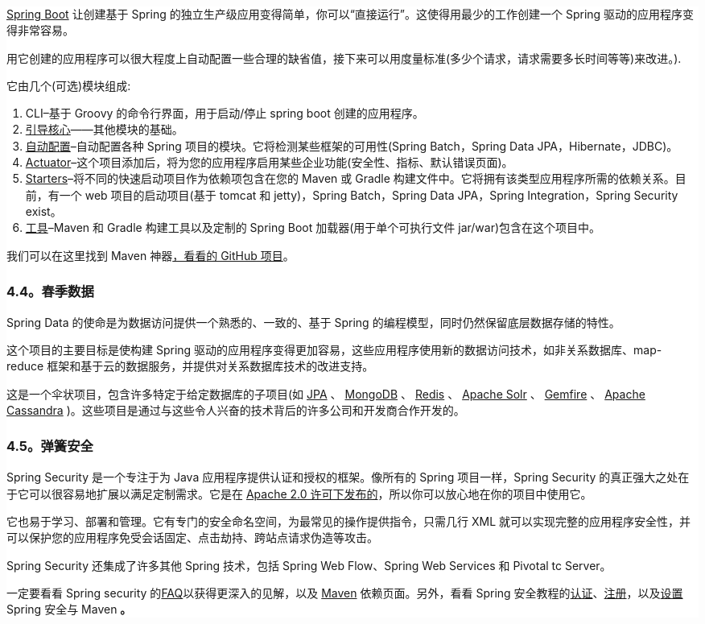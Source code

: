 [Spring Boot](https://web.archive.org/web/20220120203614/https://projects.spring.io/spring-boot/) 让创建基于 Spring 的独立生产级应用变得简单，你可以“直接运行”。这使得用最少的工作创建一个 Spring 驱动的应用程序变得非常容易。

用它创建的应用程序可以很大程度上自动配置一些合理的缺省值，接下来可以用度量标准(多少个请求，请求需要多长时间等等)来改进。).

它由几个(可选)模块组成:

1.  CLI–基于 Groovy 的命令行界面，用于启动/停止 spring boot 创建的应用程序。
2.  [引导核心](https://web.archive.org/web/20220120203614/https://github.com/spring-projects/spring-boot/tree/master/spring-boot-project/spring-boot)——其他模块的基础。
3.  [自动配置](https://web.archive.org/web/20220120203614/https://github.com/spring-projects/spring-boot/tree/master/spring-boot-project/spring-boot-autoconfigure)–自动配置各种 Spring 项目的模块。它将检测某些框架的可用性(Spring Batch，Spring Data JPA，Hibernate，JDBC)。
4.  [Actuator](https://web.archive.org/web/20220120203614/https://github.com/spring-projects/spring-boot/tree/master/spring-boot-project/spring-boot-actuator)–这个项目添加后，将为您的应用程序启用某些企业功能(安全性、指标、默认错误页面)。
5.  [Starters](https://web.archive.org/web/20220120203614/https://github.com/spring-projects/spring-boot/tree/master/spring-boot-project/spring-boot-starters)–将不同的快速启动项目作为依赖项包含在您的 Maven 或 Gradle 构建文件中。它将拥有该类型应用程序所需的依赖关系。目前，有一个 web 项目的启动项目(基于 tomcat 和 jetty)，Spring Batch，Spring Data JPA，Spring Integration，Spring Security exist。
6.  [工具](https://web.archive.org/web/20220120203614/https://github.com/spring-projects/spring-boot/tree/master/spring-boot-project/spring-boot-tools)–Maven 和 Gradle 构建工具以及定制的 Spring Boot 加载器(用于单个可执行文件 jar/war)包含在这个项目中。

我们可以在这里找到 Maven 神器[，看看](https://web.archive.org/web/20220120203614/https://mvnrepository.com/artifact/org.springframework.boot/spring-boot-starter)[的 GitHub 项目](https://web.archive.org/web/20220120203614/https://github.com/spring-projects/spring-boot)。

### 4.4。春季数据

Spring Data 的使命是为数据访问提供一个熟悉的、一致的、基于 Spring 的编程模型，同时仍然保留底层数据存储的特性。

这个项目的主要目标是使构建 Spring 驱动的应用程序变得更加容易，这些应用程序使用新的数据访问技术，如非关系数据库、map-reduce 框架和基于云的数据服务，并提供对关系数据库技术的改进支持。

这是一个伞状项目，包含许多特定于给定数据库的子项目(如 [JPA](https://web.archive.org/web/20220120203614/https://projects.spring.io/spring-data-jpa/) 、 [MongoDB](https://web.archive.org/web/20220120203614/https://projects.spring.io/spring-data-mongodb/) 、 [Redis](https://web.archive.org/web/20220120203614/https://projects.spring.io/spring-data-redis/) 、 [Apache Solr](https://web.archive.org/web/20220120203614/https://projects.spring.io/spring-data-solr/) 、 [Gemfire](https://web.archive.org/web/20220120203614/https://projects.spring.io/spring-data-gemfire/) 、 [Apache Cassandra](https://web.archive.org/web/20220120203614/https://projects.spring.io/spring-data-cassandra/) )。这些项目是通过与这些令人兴奋的技术背后的许多公司和开发商合作开发的。

### **4.5。弹簧安全**

Spring Security 是一个专注于为 Java 应用程序提供认证和授权的框架。像所有的 Spring 项目一样，Spring Security 的真正强大之处在于它可以很容易地扩展以满足定制需求。它是在 [Apache 2.0 许可下发布的](https://web.archive.org/web/20220120203614/https://github.com/spring-projects/spring-security/blob/master/LICENSE.txt)，所以你可以放心地在你的项目中使用它。

它也易于学习、部署和管理。它有专门的安全命名空间，为最常见的操作提供指令，只需几行 XML 就可以实现完整的应用程序安全性，并可以保护您的应用程序免受会话固定、点击劫持、跨站点请求伪造等攻击。

Spring Security 还集成了许多其他 Spring 技术，包括 Spring Web Flow、Spring Web Services 和 Pivotal tc Server。

一定要看看 Spring security 的[FAQ](https://web.archive.org/web/20220120203614/https://docs.spring.io/spring-security/site/docs/current/reference/html/appendix.html#appendix-faq)以获得更深入的见解，以及 [Maven](https://web.archive.org/web/20220120203614/https://mvnrepository.com/artifact/org.springframework.security/spring-security-core) 依赖页面。另外，看看 Spring 安全教程的[认证](/web/20220120203614/https://www.baeldung.com/spring-security-authentication-and-registration)、[注册](/web/20220120203614/https://www.baeldung.com/spring-security-registration)，以及[设置](/web/20220120203614/https://www.baeldung.com/spring-security-with-maven) Spring 安全与 Maven **。**
